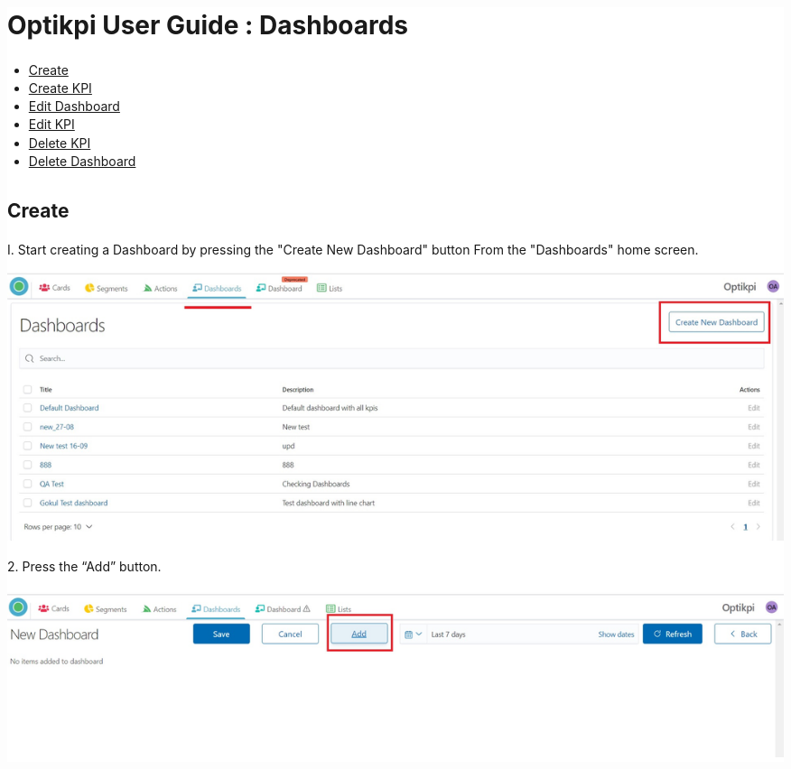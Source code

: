 # Optikpi User Guide : Dashboards

* [Create](optikpi-user-guide-dashboards.md#Dashboards-Create)
* [Create KPI](optikpi-user-guide-dashboards.md#Dashboards-CreateKPI)
* [Edit Dashboard](optikpi-user-guide-dashboards.md#Dashboards-EditDashboard)
* [Edit KPI](optikpi-user-guide-dashboards.md#Dashboards-EditKPI)
* [Delete KPI](optikpi-user-guide-dashboards.md#Dashboards-DeleteKPI)
* [Delete Dashboard](optikpi-user-guide-dashboards.md#Dashboards-DeleteDashboard)

## Create <a href="#dashboards-create" id="dashboards-create"></a>

I. Start creating a Dashboard by pressing the "Create New Dashboard" button From the "Dashboards" home screen.

![](.gitbook/assets/303693827.jpg)

2\. Press the “Add” button.

![](.gitbook/assets/296681503.jpg)
